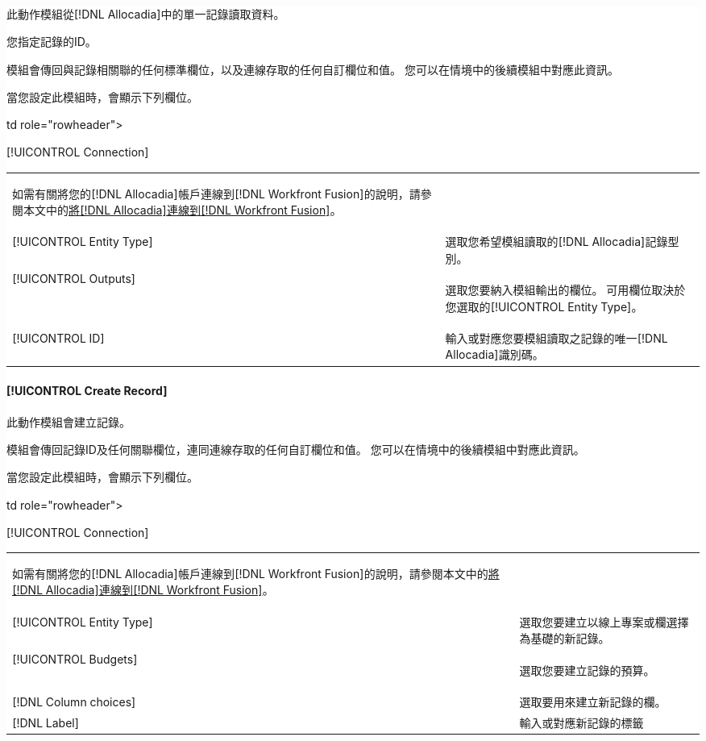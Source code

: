 此動作模組從[!DNL Allocadia]中的單一記錄讀取資料。

您指定記錄的ID。

模組會傳回與記錄相關聯的任何標準欄位，以及連線存取的任何自訂欄位和值。 您可以在情境中的後續模組中對應此資訊。

當您設定此模組時，會顯示下列欄位。

<table style="table-layout:auto">
 <col> 
 <col> 
 <tbody> 
  <tr> 
   td role="rowheader"&gt; <p>[!UICONTROL Connection]</p> </td> 
   <td> <p>如需有關將您的[!DNL Allocadia]帳戶連線到[!DNL Workfront Fusion]的說明，請參閱本文中的<a href="#connect-allocadia-to-workfront-fusion" class="MCXref xref">將[!DNL Allocadia]連線到[!DNL Workfront Fusion]</a>。</p> </td> 
  </tr> 
  <tr> 
   <td role="rowheader">[!UICONTROL Entity Type]</td> 
   <td>選取您希望模組讀取的[!DNL Allocadia]記錄型別。</td> 
  </tr> 
  <tr> 
   <td role="rowheader">[!UICONTROL Outputs]</td> 
   <td> <p>選取您要納入模組輸出的欄位。 可用欄位取決於您選取的[!UICONTROL Entity Type]。</p> </td> 
  </tr> 
  <tr> 
   <td role="rowheader">[!UICONTROL ID]</td> 
   <td>輸入或對應您要模組讀取之記錄的唯一[!DNL Allocadia]識別碼。</td> 
  </tr> 
 </tbody> 
</table>

#### [!UICONTROL Create Record]

此動作模組會建立記錄。

模組會傳回記錄ID及任何關聯欄位，連同連線存取的任何自訂欄位和值。 您可以在情境中的後續模組中對應此資訊。

當您設定此模組時，會顯示下列欄位。

<table style="table-layout:auto">
 <col> 
 <col> 
 <tbody> 
  <tr> 
   td role="rowheader"&gt; <p>[!UICONTROL Connection]</p> </td> 
   <td> <p>如需有關將您的[!DNL Allocadia]帳戶連線到[!DNL Workfront Fusion]的說明，請參閱本文中的<a href="#connect-allocadia-to-workfront-fusion" class="MCXref xref">將[!DNL Allocadia]連線到[!DNL Workfront Fusion]</a>。</p> </td> 
  </tr> 
  <tr> 
   <td role="rowheader">[!UICONTROL Entity Type]</td> 
   <td>選取您要建立以線上專案或欄選擇為基礎的新記錄。</td> 
  </tr> 
  <tr> 
   <td role="rowheader">[!UICONTROL Budgets]</td> 
   <td> <p>選取您要建立記錄的預算。</p> </td> 
  </tr> 
  <tr> 
   <td role="rowheader">[!DNL Column choices]</td> 
   <td>選取要用來建立新記錄的欄。</td> 
  </tr> 
  <tr> 
   <td role="rowheader">[!DNL Label]</td> 
   <td>輸入或對應新記錄的標籤</td> 
  </tr> 
 </tbody> 
</table>
